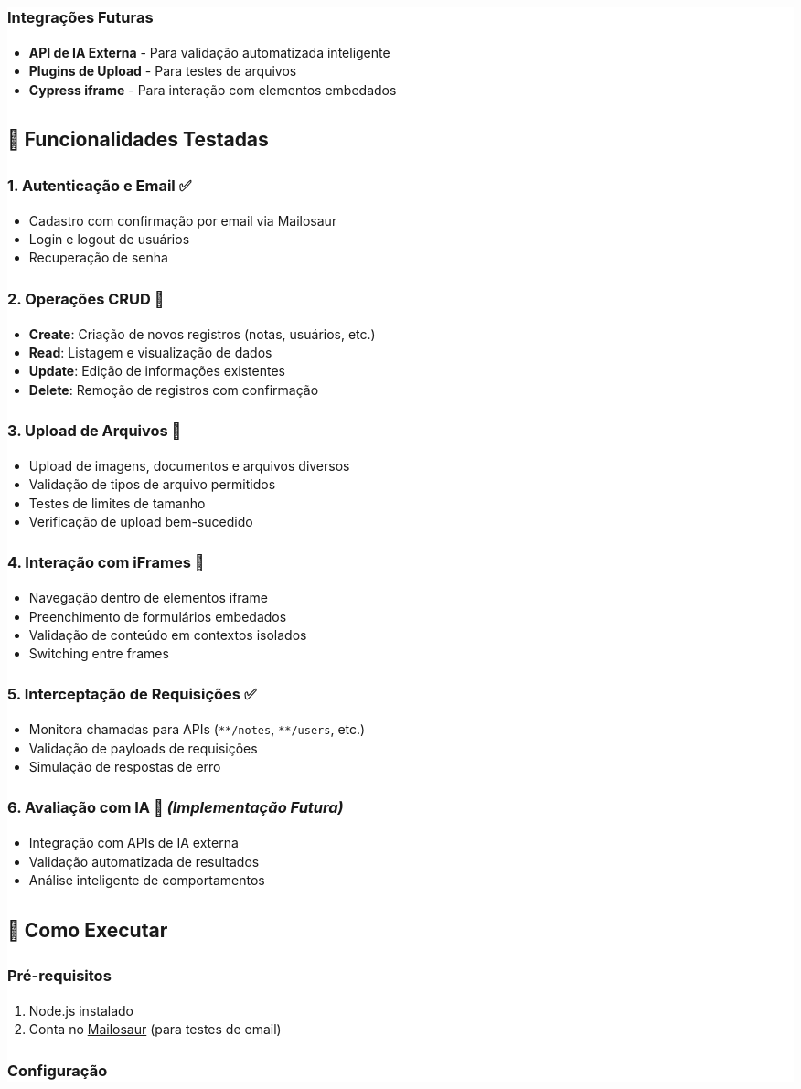 ### **Integrações Futuras**
- **API de IA Externa** - Para validação automatizada inteligente
- **Plugins de Upload** - Para testes de arquivos
- **Cypress iframe** - Para interação com elementos embedados

## 🎯 Funcionalidades Testadas

### 1. **Autenticação e Email** ✅
- Cadastro com confirmação por email via Mailosaur
- Login e logout de usuários
- Recuperação de senha

### 2. **Operações CRUD** 🔄
- **Create**: Criação de novos registros (notas, usuários, etc.)
- **Read**: Listagem e visualização de dados
- **Update**: Edição de informações existentes
- **Delete**: Remoção de registros com confirmação

### 3. **Upload de Arquivos** 🔄
- Upload de imagens, documentos e arquivos diversos
- Validação de tipos de arquivo permitidos
- Testes de limites de tamanho
- Verificação de upload bem-sucedido

### 4. **Interação com iFrames** 🔄
- Navegação dentro de elementos iframe
- Preenchimento de formulários embedados
- Validação de conteúdo em contextos isolados
- Switching entre frames

### 5. **Interceptação de Requisições** ✅
- Monitora chamadas para APIs (`**/notes`, `**/users`, etc.)
- Validação de payloads de requisições
- Simulação de respostas de erro

### 6. **Avaliação com IA** 🔄 *(Implementação Futura)*
- Integração com APIs de IA externa
- Validação automatizada de resultados
- Análise inteligente de comportamentos

## 🚀 Como Executar

### Pré-requisitos
1. Node.js instalado
2. Conta no [Mailosaur](https://mailosaur.com/) (para testes de email)

### Configuração
